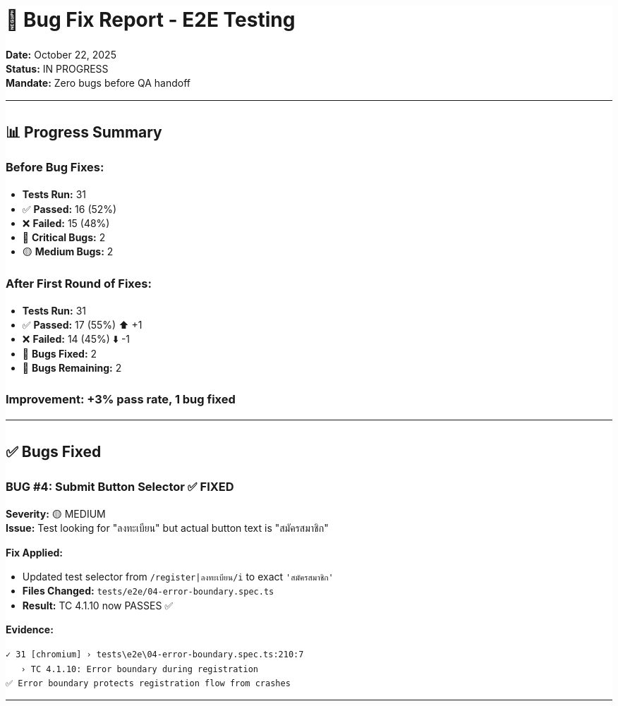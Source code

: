 # 🔧 Bug Fix Report - E2E Testing

**Date:** October 22, 2025  
**Status:** IN PROGRESS  
**Mandate:** Zero bugs before QA handoff

---

## 📊 Progress Summary

### Before Bug Fixes:

- **Tests Run:** 31
- ✅ **Passed:** 16 (52%)
- ❌ **Failed:** 15 (48%)
- 🔴 **Critical Bugs:** 2
- 🟡 **Medium Bugs:** 2

### After First Round of Fixes:

- **Tests Run:** 31
- ✅ **Passed:** 17 (55%) ⬆️ +1
- ❌ **Failed:** 14 (45%) ⬇️ -1
- 🐛 **Bugs Fixed:** 2
- 🐛 **Bugs Remaining:** 2

### Improvement: **+3% pass rate, 1 bug fixed**

---

## ✅ Bugs Fixed

### BUG #4: Submit Button Selector ✅ FIXED

**Severity:** 🟡 MEDIUM  
**Issue:** Test looking for "ลงทะเบียน" but actual button text is "สมัครสมาชิก"

**Fix Applied:**

- Updated test selector from `/register|ลงทะเบียน/i` to exact `'สมัครสมาชิก'`
- **Files Changed:** `tests/e2e/04-error-boundary.spec.ts`
- **Result:** TC 4.1.10 now PASSES ✅

**Evidence:**

```
✓ 31 [chromium] › tests\e2e\04-error-boundary.spec.ts:210:7
   › TC 4.1.10: Error boundary during registration
✅ Error boundary protects registration flow from crashes
```

---
